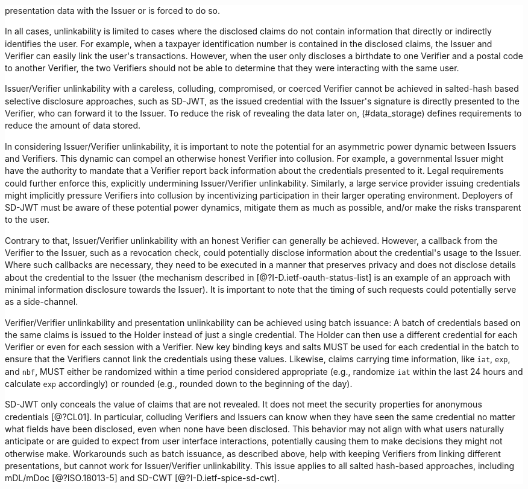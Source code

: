   presentation data with the Issuer or is forced to do so.

In all cases, unlinkability is limited to cases where the disclosed claims do
not contain information that directly or indirectly identifies the user. For
example, when a taxpayer identification number is contained in the disclosed claims, the Issuer and
Verifier can easily link the user's transactions. However, when the user only
discloses a birthdate to one Verifier and a postal code to another Verifier, the two Verifiers should not be able to determine that they were interacting with the same user.

Issuer/Verifier unlinkability with a careless, colluding, compromised, or coerced Verifier cannot be
achieved in salted-hash based selective disclosure approaches, such as SD-JWT, as the
issued credential with the Issuer's signature is directly presented to the Verifier, who can forward it to
the Issuer. To reduce the risk of revealing the data later on, (#data_storage) defines
requirements to reduce the amount of data stored.

In considering Issuer/Verifier unlinkability, it is important to note the potential for an asymmetric power dynamic
between Issuers and Verifiers. This dynamic can compel an otherwise honest Verifier into collusion.
For example, a governmental Issuer might have the authority to mandate that a Verifier report back information
about the credentials presented to it. Legal requirements could further enforce this, explicitly undermining
Issuer/Verifier unlinkability. Similarly, a large service provider issuing credentials might implicitly pressure
Verifiers into collusion by incentivizing participation in their larger operating environment.
Deployers of SD-JWT must be aware of these potential power dynamics,
mitigate them as much as possible, and/or make the risks transparent to the user.

Contrary to that, Issuer/Verifier unlinkability with an honest Verifier can generally be achieved.
However, a callback from the Verifier to the Issuer, such as a revocation check, could potentially
disclose information about the credential's usage to the Issuer.
Where such callbacks are necessary, they need to be executed in a manner that
preserves privacy and does not disclose details about the credential to the Issuer
(the mechanism described in [@?I-D.ietf-oauth-status-list] is an example of an approach
with minimal information disclosure towards the Issuer). It is
important to note that the timing of such requests could potentially serve as a side-channel.

Verifier/Verifier unlinkability and presentation unlinkability can be achieved using batch issuance: A batch
of credentials based on the same claims is issued to the Holder instead of just
a single credential. The Holder can then use a different credential for each
Verifier or even for each session with a Verifier. New key binding keys and
salts MUST be used for each credential in the batch to ensure that the Verifiers
cannot link the credentials using these values. Likewise, claims carrying time
information, like `iat`, `exp`, and `nbf`, MUST either be randomized within a
time period considered appropriate (e.g., randomize `iat` within the last 24
hours and calculate `exp` accordingly) or rounded (e.g., rounded down to the
beginning of the day).

SD-JWT only conceals the value of claims that are not revealed.
It does not meet the security properties for anonymous credentials [@?CL01]. In
particular, colluding Verifiers and Issuers can know when they have seen the same
credential no matter what fields have been disclosed, even when none have been disclosed.
This behavior may not align with what users naturally anticipate or are guided to
expect from user interface interactions, potentially causing them to make decisions
they might not otherwise make. Workarounds such as batch issuance, as
described above, help with keeping
Verifiers from linking different presentations, but cannot work for Issuer/Verifier unlinkability.
This issue applies to all salted hash-based approaches,
including mDL/mDoc [@?ISO.18013-5] and SD-CWT [@?I-D.ietf-spice-sd-cwt].
